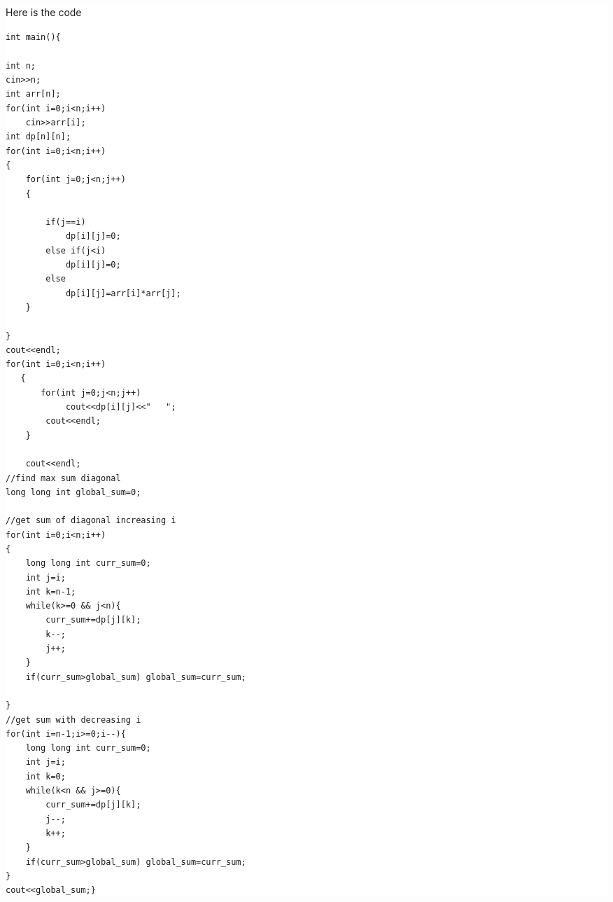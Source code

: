 Here is the code
```
int main(){

int n;
cin>>n;
int arr[n];
for(int i=0;i<n;i++) 
    cin>>arr[i];
int dp[n][n];
for(int i=0;i<n;i++)
{
    for(int j=0;j<n;j++)
    {

        if(j==i) 
            dp[i][j]=0;
        else if(j<i)
            dp[i][j]=0;
        else 
            dp[i][j]=arr[i]*arr[j];
    }

}
cout<<endl;
for(int i=0;i<n;i++)
   {
       for(int j=0;j<n;j++)
            cout<<dp[i][j]<<"   ";
        cout<<endl;
    }

    cout<<endl;
//find max sum diagonal
long long int global_sum=0;

//get sum of diagonal increasing i
for(int i=0;i<n;i++)
{
    long long int curr_sum=0;
    int j=i;
    int k=n-1;
    while(k>=0 && j<n){
        curr_sum+=dp[j][k];
        k--;
        j++;
    }
    if(curr_sum>global_sum) global_sum=curr_sum;

}
//get sum with decreasing i
for(int i=n-1;i>=0;i--){
    long long int curr_sum=0;
    int j=i;
    int k=0;
    while(k<n && j>=0){
        curr_sum+=dp[j][k];
        j--;
        k++;
    }
    if(curr_sum>global_sum) global_sum=curr_sum;
}
cout<<global_sum;}
```